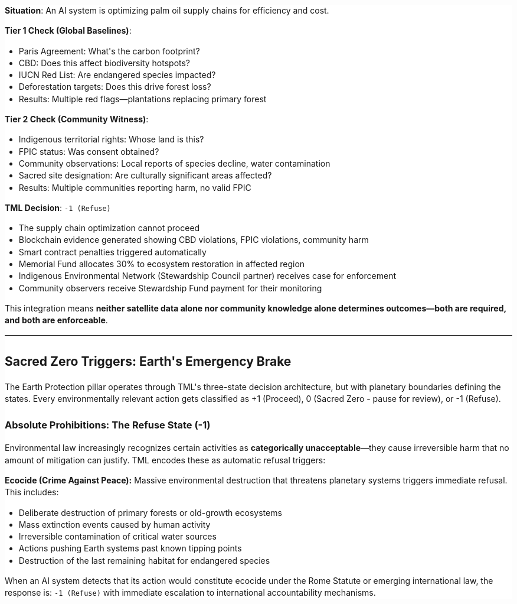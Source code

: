 **Situation**: An AI system is optimizing palm oil supply chains for efficiency and cost.

**Tier 1 Check (Global Baselines)**:

* Paris Agreement: What's the carbon footprint?  
* CBD: Does this affect biodiversity hotspots?  
* IUCN Red List: Are endangered species impacted?  
* Deforestation targets: Does this drive forest loss?  
* Results: Multiple red flags—plantations replacing primary forest

**Tier 2 Check (Community Witness)**:

* Indigenous territorial rights: Whose land is this?  
* FPIC status: Was consent obtained?  
* Community observations: Local reports of species decline, water contamination  
* Sacred site designation: Are culturally significant areas affected?  
* Results: Multiple communities reporting harm, no valid FPIC

**TML Decision**: `-1 (Refuse)`

* The supply chain optimization cannot proceed  
* Blockchain evidence generated showing CBD violations, FPIC violations, community harm  
* Smart contract penalties triggered automatically  
* Memorial Fund allocates 30% to ecosystem restoration in affected region  
* Indigenous Environmental Network (Stewardship Council partner) receives case for enforcement  
* Community observers receive Stewardship Fund payment for their monitoring

This integration means **neither satellite data alone nor community knowledge alone determines outcomes—both are required, and both are enforceable**.

---

## **Sacred Zero Triggers: Earth's Emergency Brake**

The Earth Protection pillar operates through TML's three-state decision architecture, but with planetary boundaries defining the states. Every environmentally relevant action gets classified as \+1 (Proceed), 0 (Sacred Zero \- pause for review), or \-1 (Refuse).

### **Absolute Prohibitions: The Refuse State (-1)**

Environmental law increasingly recognizes certain activities as **categorically unacceptable**—they cause irreversible harm that no amount of mitigation can justify. TML encodes these as automatic refusal triggers:

**Ecocide (Crime Against Peace):** Massive environmental destruction that threatens planetary systems triggers immediate refusal. This includes:

* Deliberate destruction of primary forests or old-growth ecosystems  
* Mass extinction events caused by human activity  
* Irreversible contamination of critical water sources  
* Actions pushing Earth systems past known tipping points  
* Destruction of the last remaining habitat for endangered species

When an AI system detects that its action would constitute ecocide under the Rome Statute or emerging international law, the response is: `-1 (Refuse)` with immediate escalation to international accountability mechanisms.
